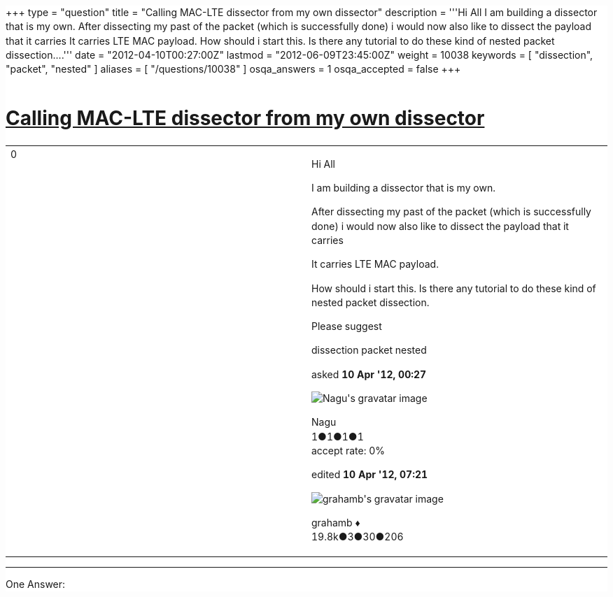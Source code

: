 +++
type = "question"
title = "Calling MAC-LTE dissector from my own dissector"
description = '''Hi All  I am building a dissector that is my own.  After dissecting my past of the packet (which is successfully done) i would now also like to dissect the payload that it carries It carries LTE MAC payload. How should i start this. Is there any tutorial to do these kind of nested packet dissection....'''
date = "2012-04-10T00:27:00Z"
lastmod = "2012-06-09T23:45:00Z"
weight = 10038
keywords = [ "dissection", "packet", "nested" ]
aliases = [ "/questions/10038" ]
osqa_answers = 1
osqa_accepted = false
+++

<div class="headNormal">

# [Calling MAC-LTE dissector from my own dissector](/questions/10038/calling-mac-lte-dissector-from-my-own-dissector)

</div>

<div id="main-body">

<div id="askform">

<table id="question-table" style="width:100%;"><colgroup><col style="width: 50%" /><col style="width: 50%" /></colgroup><tbody><tr class="odd"><td style="width: 30px; vertical-align: top"><div class="vote-buttons"><span id="post-10038-upvote" class="ajax-command post-vote up" rel="nofollow" title="I like this post (click again to cancel)"> </span><div id="post-10038-score" class="post-score" title="current number of votes">0</div><span id="post-10038-downvote" class="ajax-command post-vote down" rel="nofollow" title="I dont like this post (click again to cancel)"> </span> <span id="favorite-mark" class="ajax-command favorite-mark" rel="nofollow" title="mark/unmark this question as favorite (click again to cancel)"> </span><div id="favorite-count" class="favorite-count"></div></div></td><td><div id="item-right"><div class="question-body"><p>Hi All</p><p>I am building a dissector that is my own.</p><p>After dissecting my past of the packet (which is successfully done) i would now also like to dissect the payload that it carries</p><p>It carries LTE MAC payload.</p><p>How should i start this. Is there any tutorial to do these kind of nested packet dissection.</p><p>Please suggest</p></div><div id="question-tags" class="tags-container tags"><span class="post-tag tag-link-dissection" rel="tag" title="see questions tagged &#39;dissection&#39;">dissection</span> <span class="post-tag tag-link-packet" rel="tag" title="see questions tagged &#39;packet&#39;">packet</span> <span class="post-tag tag-link-nested" rel="tag" title="see questions tagged &#39;nested&#39;">nested</span></div><div id="question-controls" class="post-controls"></div><div class="post-update-info-container"><div class="post-update-info post-update-info-user"><p>asked <strong>10 Apr '12, 00:27</strong></p><img src="https://secure.gravatar.com/avatar/57acefbc36ec808420ca7e64e2306c66?s=32&amp;d=identicon&amp;r=g" class="gravatar" width="32" height="32" alt="Nagu&#39;s gravatar image" /><p><span>Nagu</span><br />
<span class="score" title="1 reputation points">1</span><span title="1 badges"><span class="badge1">●</span><span class="badgecount">1</span></span><span title="1 badges"><span class="silver">●</span><span class="badgecount">1</span></span><span title="1 badges"><span class="bronze">●</span><span class="badgecount">1</span></span><br />
<span class="accept_rate" title="Rate of the user&#39;s accepted answers">accept rate:</span> <span title="Nagu has no accepted answers">0%</span></p></div><div class="post-update-info post-update-info-edited"><p><span> edited <strong>10 Apr '12, 07:21</strong> </span></p><img src="https://secure.gravatar.com/avatar/d2a7e24ca66604c749c7c88c1da8ff78?s=32&amp;d=identicon&amp;r=g" class="gravatar" width="32" height="32" alt="grahamb&#39;s gravatar image" /><p><span>grahamb ♦</span><br />
<span class="score" title="19834 reputation points"><span>19.8k</span></span><span title="3 badges"><span class="badge1">●</span><span class="badgecount">3</span></span><span title="30 badges"><span class="silver">●</span><span class="badgecount">30</span></span><span title="206 badges"><span class="bronze">●</span><span class="badgecount">206</span></span></p></div></div><div id="comments-container-10038" class="comments-container"></div><div id="comment-tools-10038" class="comment-tools"></div><div class="clear"></div><div id="comment-10038-form-container" class="comment-form-container"></div><div class="clear"></div></div></td></tr></tbody></table>

------------------------------------------------------------------------

<div class="tabBar">

<span id="sort-top"></span>

<div class="headQuestions">

One Answer:

</div>

</div>
